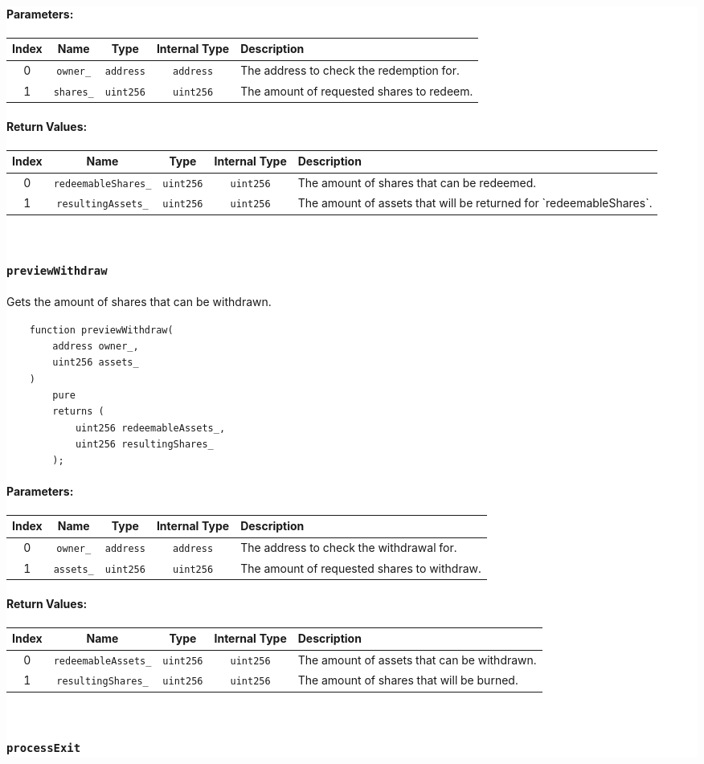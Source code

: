 #### Parameters:
| Index | Name | Type | Internal Type | Description |
| :---: | :--: | :--: | :-----------: | :---------- |
| 0 | `owner_` | `address` | `address` | The address to check the redemption for. |
| 1 | `shares_` | `uint256` | `uint256` | The amount of requested shares to redeem. |


#### Return Values:
| Index | Name | Type | Internal Type | Description |
| :---: | :--: | :--: | :-----------: | :---------- |
| 0 | `redeemableShares_` | `uint256` | `uint256` | The amount of shares that can be redeemed. |
| 1 | `resultingAssets_` | `uint256` | `uint256` |  The amount of assets that will be returned for &#x60;redeemableShares&#x60;. |


<br />

### `previewWithdraw` 

Gets the amount of shares that can be withdrawn.

```solidity
    function previewWithdraw(
        address owner_,
        uint256 assets_
    )
        pure
        returns (
            uint256 redeemableAssets_,
            uint256 resultingShares_
        );
```

#### Parameters:
| Index | Name | Type | Internal Type | Description |
| :---: | :--: | :--: | :-----------: | :---------- |
| 0 | `owner_` | `address` | `address` | The address to check the withdrawal for. |
| 1 | `assets_` | `uint256` | `uint256` | The amount of requested shares to withdraw. |


#### Return Values:
| Index | Name | Type | Internal Type | Description |
| :---: | :--: | :--: | :-----------: | :---------- |
| 0 | `redeemableAssets_` | `uint256` | `uint256` | The amount of assets that can be withdrawn. |
| 1 | `resultingShares_` | `uint256` | `uint256` |  The amount of shares that will be burned. |


<br />

### `processExit` 
